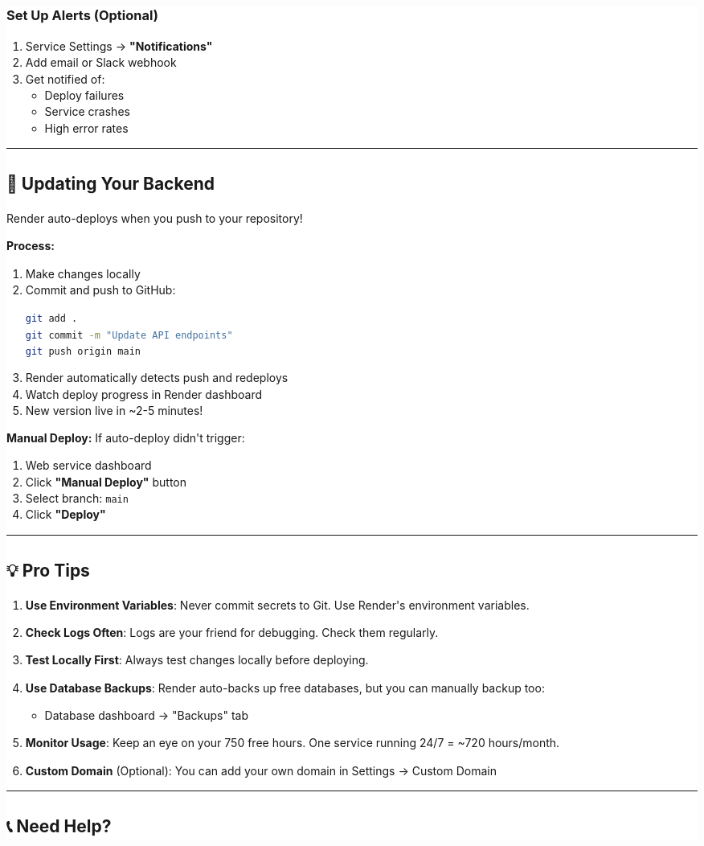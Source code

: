 ### Set Up Alerts (Optional)
1. Service Settings → **"Notifications"**
2. Add email or Slack webhook
3. Get notified of:
   - Deploy failures
   - Service crashes
   - High error rates

---

## 🔄 Updating Your Backend

Render auto-deploys when you push to your repository!

**Process:**
1. Make changes locally
2. Commit and push to GitHub:
   ```bash
   git add .
   git commit -m "Update API endpoints"
   git push origin main
   ```
3. Render automatically detects push and redeploys
4. Watch deploy progress in Render dashboard
5. New version live in ~2-5 minutes!

**Manual Deploy:**
If auto-deploy didn't trigger:
1. Web service dashboard
2. Click **"Manual Deploy"** button
3. Select branch: `main`
4. Click **"Deploy"**

---

## 💡 Pro Tips

1. **Use Environment Variables**: Never commit secrets to Git. Use Render's environment variables.

2. **Check Logs Often**: Logs are your friend for debugging. Check them regularly.

3. **Test Locally First**: Always test changes locally before deploying.

4. **Use Database Backups**: Render auto-backs up free databases, but you can manually backup too:
   - Database dashboard → "Backups" tab

5. **Monitor Usage**: Keep an eye on your 750 free hours. One service running 24/7 = ~720 hours/month.

6. **Custom Domain** (Optional): You can add your own domain in Settings → Custom Domain

---

## 📞 Need Help?
